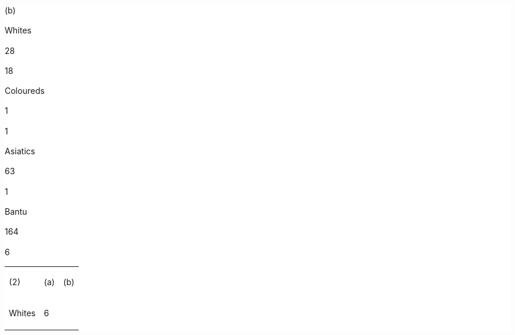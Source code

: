 <td><p>(b)</p></td>

</tr>

<tr>

<td><p>Whites</p></td>

<td><p>28</p></td>

<td><p>18</p></td>

</tr>

<tr>

<td><p>Coloureds</p></td>

<td><p>1</p></td>

<td><p>1</p></td>

</tr>

<tr>

<td><p>Asiatics</p></td>

<td><p>63</p></td>

<td><p>1</p></td>

</tr>

<tr>

<td><p>Bantu</p></td>

<td><p>164</p></td>

<td><p>6</p></td>

</tr>

</table>

<table>

<tr>

<td><p>(2)</p></td>

<td><p>(a)</p></td>

<td><p>(b)</p></td>

</tr>

<tr>

<td><p>Whites</p></td>

<td><p>6</p></td>

<td><p></p></td>
